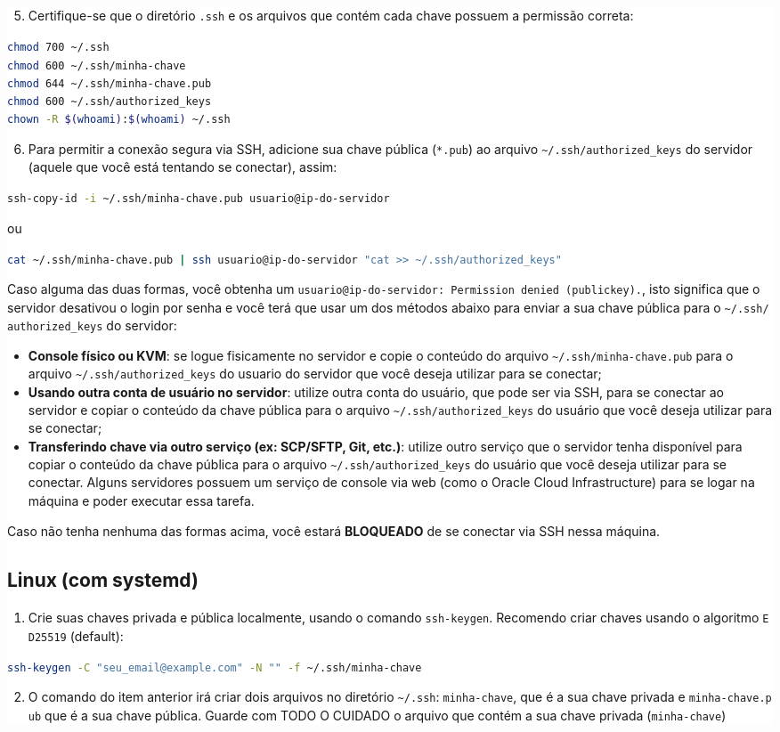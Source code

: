 5. Certifique-se que o diretório `.ssh` e os arquivos que contém cada chave
   possuem a permissão correta:

```bash
chmod 700 ~/.ssh
chmod 600 ~/.ssh/minha-chave
chmod 644 ~/.ssh/minha-chave.pub
chmod 600 ~/.ssh/authorized_keys
chown -R $(whoami):$(whoami) ~/.ssh
```

6. Para permitir a conexão segura via SSH, adicione sua chave pública (`*.pub`)
   ao arquivo `~/.ssh/authorized_keys` do servidor (aquele que você está
   tentando se conectar), assim:

```bash
ssh-copy-id -i ~/.ssh/minha-chave.pub usuario@ip-do-servidor
```

ou

```bash
cat ~/.ssh/minha-chave.pub | ssh usuario@ip-do-servidor "cat >> ~/.ssh/authorized_keys"
```

Caso alguma das duas formas, você obtenha um `usuario@ip-do-servidor: Permission
denied (publickey).`, isto significa que o servidor desativou o login por senha
e você terá que usar um dos métodos abaixo para enviar a sua chave pública para
o `~/.ssh/authorized_keys` do servidor:

- **Console físico ou KVM**: se logue fisicamente no servidor e copie o conteúdo
  do arquivo `~/.ssh/minha-chave.pub` para o arquivo `~/.ssh/authorized_keys` do
  usuario do servidor que você deseja utilizar para se conectar;
- **Usando outra conta de usuário no servidor**: utilize outra conta do usuário,
  que pode ser via SSH, para se conectar ao servidor e copiar o conteúdo da
  chave pública para o arquivo `~/.ssh/authorized_keys` do usuário que você
  deseja utilizar para se conectar;
- **Transferindo chave via outro serviço (ex: SCP/SFTP, Git, etc.)**: utilize
  outro serviço que o servidor tenha disponível para copiar o conteúdo da chave
  pública para o arquivo `~/.ssh/authorized_keys` do usuário que você deseja
  utilizar para se conectar. Alguns servidores possuem um serviço de console via
  web (como o Oracle Cloud Infrastructure) para se logar na máquina e poder
  executar essa tarefa.

Caso não tenha nenhuma das formas acima, você estará **BLOQUEADO** de se
conectar via SSH nessa máquina.

## Linux (com systemd)

1. Crie suas chaves privada e pública localmente, usando o comando `ssh-keygen`.
   Recomendo criar chaves usando o algoritmo `ED25519` (default):

```bash
ssh-keygen -C "seu_email@example.com" -N "" -f ~/.ssh/minha-chave
```

2. O comando do item anterior irá criar dois arquivos no diretório `~/.ssh`:
   `minha-chave`, que é a sua chave privada e `minha-chave.pub` que é a sua
   chave pública. Guarde com TODO O CUIDADO o arquivo que contém a sua chave
   privada (`minha-chave`)
